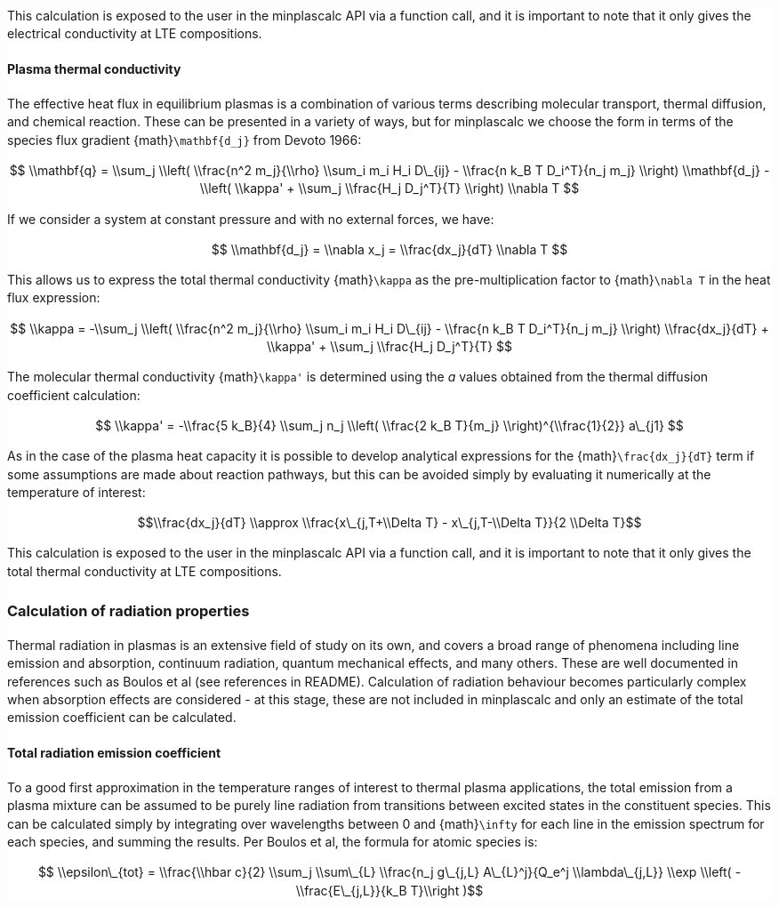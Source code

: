This calculation is exposed to the user in the minplascalc API via a function call, and it is important to note that it only gives the electrical conductivity at LTE compositions.

#### Plasma thermal conductivity

The effective heat flux in equilibrium plasmas is a combination of various terms describing molecular transport, thermal diffusion, and chemical reaction. These can be presented in a variety of ways, but for minplascalc we choose the form in terms of the species flux gradient {math}`\mathbf{d_j}` from Devoto 1966:

$$ \\mathbf{q} = \\sum_j \\left( \\frac{n^2 m_j}{\\rho} \\sum_i m_i H_i D\_{ij} - \\frac{n k_B T D_i^T}{n_j m_j} \\right) \\mathbf{d_j} - \\left( \\kappa' + \\sum_j \\frac{H_j D_j^T}{T} \\right) \\nabla T $$

If we consider a system at constant pressure and with no external forces, we have:

$$ \\mathbf{d_j} = \\nabla x_j = \\frac{dx_j}{dT} \\nabla T $$

This allows us to express the total thermal conductivity {math}`\kappa` as the pre-multiplication factor to {math}`\nabla T` in the heat flux expression:

$$ \\kappa = -\\sum_j \\left( \\frac{n^2 m_j}{\\rho} \\sum_i m_i H_i D\_{ij} - \\frac{n k_B T D_i^T}{n_j m_j} \\right) \\frac{dx_j}{dT} + \\kappa' + \\sum_j \\frac{H_j D_j^T}{T} $$

The molecular thermal conductivity {math}`\kappa'` is determined using the $a$ values obtained from the thermal diffusion coefficient calculation:

$$ \\kappa' = -\\frac{5 k_B}{4} \\sum_j n_j \\left( \\frac{2 k_B T}{m_j} \\right)^{\\frac{1}{2}} a\_{j1} $$

As in the case of the plasma heat capacity it is possible to develop analytical expressions for the {math}`\frac{dx_j}{dT}` term if some assumptions are made about reaction pathways, but this can be avoided simply by evaluating it numerically at the temperature of interest:

$$\\frac{dx_j}{dT} \\approx \\frac{x\_{j,T+\\Delta T} - x\_{j,T-\\Delta T}}{2 \\Delta T}$$

This calculation is exposed to the user in the minplascalc API via a function call, and it is important to note that it only gives the total thermal conductivity at LTE compositions.

### Calculation of radiation properties

Thermal radiation in plasmas is an extensive field of study on its own, and covers a broad range of phenomena including line emission and absorption, continuum radiation, quantum mechanical effects, and many others. These are well documented in references such as Boulos et al (see references in README). Calculation of radiation behaviour becomes particularly complex when absorption effects are considered - at this stage, these are not included in minplascalc and only an estimate of the total emission coefficient can be calculated.

#### Total radiation emission coefficient

To a good first approximation in the temperature ranges of interest to thermal plasma applications, the total emission from a plasma mixture can be assumed to be purely line radiation from transitions between excited states in the constituent species. This can be calculated simply by integrating over wavelengths between 0 and {math}`\infty` for each line in the emission spectrum for each species, and summing the results. Per Boulos et al, the formula for atomic species is:

$$ \\epsilon\_{tot} = \\frac{\\hbar c}{2} \\sum_j \\sum\_{L} \\frac{n_j g\_{j,L} A\_{L}^j}{Q_e^j \\lambda\_{j,L}} \\exp \\left( -\\frac{E\_{j,L}}{k_B T}\\right )$$
